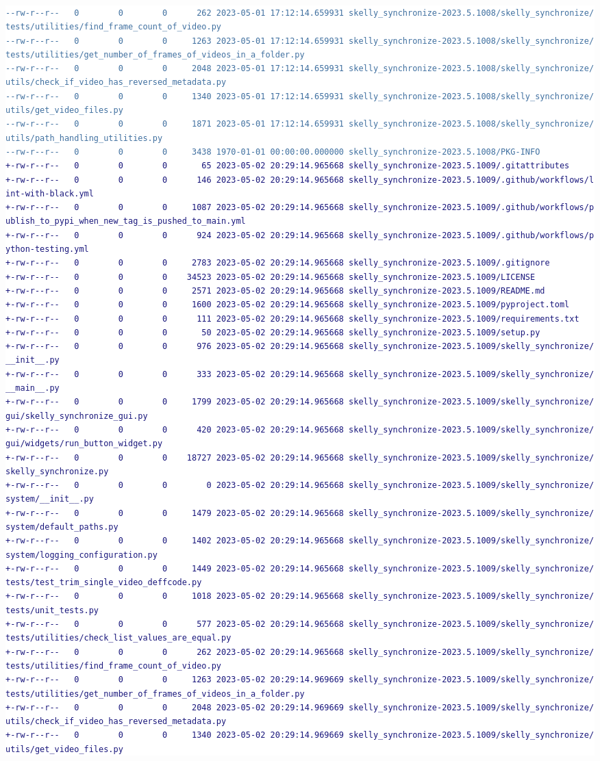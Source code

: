 ```diff
--rw-r--r--   0        0        0      262 2023-05-01 17:12:14.659931 skelly_synchronize-2023.5.1008/skelly_synchronize/tests/utilities/find_frame_count_of_video.py
--rw-r--r--   0        0        0     1263 2023-05-01 17:12:14.659931 skelly_synchronize-2023.5.1008/skelly_synchronize/tests/utilities/get_number_of_frames_of_videos_in_a_folder.py
--rw-r--r--   0        0        0     2048 2023-05-01 17:12:14.659931 skelly_synchronize-2023.5.1008/skelly_synchronize/utils/check_if_video_has_reversed_metadata.py
--rw-r--r--   0        0        0     1340 2023-05-01 17:12:14.659931 skelly_synchronize-2023.5.1008/skelly_synchronize/utils/get_video_files.py
--rw-r--r--   0        0        0     1871 2023-05-01 17:12:14.659931 skelly_synchronize-2023.5.1008/skelly_synchronize/utils/path_handling_utilities.py
--rw-r--r--   0        0        0     3438 1970-01-01 00:00:00.000000 skelly_synchronize-2023.5.1008/PKG-INFO
+-rw-r--r--   0        0        0       65 2023-05-02 20:29:14.965668 skelly_synchronize-2023.5.1009/.gitattributes
+-rw-r--r--   0        0        0      146 2023-05-02 20:29:14.965668 skelly_synchronize-2023.5.1009/.github/workflows/lint-with-black.yml
+-rw-r--r--   0        0        0     1087 2023-05-02 20:29:14.965668 skelly_synchronize-2023.5.1009/.github/workflows/publish_to_pypi_when_new_tag_is_pushed_to_main.yml
+-rw-r--r--   0        0        0      924 2023-05-02 20:29:14.965668 skelly_synchronize-2023.5.1009/.github/workflows/python-testing.yml
+-rw-r--r--   0        0        0     2783 2023-05-02 20:29:14.965668 skelly_synchronize-2023.5.1009/.gitignore
+-rw-r--r--   0        0        0    34523 2023-05-02 20:29:14.965668 skelly_synchronize-2023.5.1009/LICENSE
+-rw-r--r--   0        0        0     2571 2023-05-02 20:29:14.965668 skelly_synchronize-2023.5.1009/README.md
+-rw-r--r--   0        0        0     1600 2023-05-02 20:29:14.965668 skelly_synchronize-2023.5.1009/pyproject.toml
+-rw-r--r--   0        0        0      111 2023-05-02 20:29:14.965668 skelly_synchronize-2023.5.1009/requirements.txt
+-rw-r--r--   0        0        0       50 2023-05-02 20:29:14.965668 skelly_synchronize-2023.5.1009/setup.py
+-rw-r--r--   0        0        0      976 2023-05-02 20:29:14.965668 skelly_synchronize-2023.5.1009/skelly_synchronize/__init__.py
+-rw-r--r--   0        0        0      333 2023-05-02 20:29:14.965668 skelly_synchronize-2023.5.1009/skelly_synchronize/__main__.py
+-rw-r--r--   0        0        0     1799 2023-05-02 20:29:14.965668 skelly_synchronize-2023.5.1009/skelly_synchronize/gui/skelly_synchronize_gui.py
+-rw-r--r--   0        0        0      420 2023-05-02 20:29:14.965668 skelly_synchronize-2023.5.1009/skelly_synchronize/gui/widgets/run_button_widget.py
+-rw-r--r--   0        0        0    18727 2023-05-02 20:29:14.965668 skelly_synchronize-2023.5.1009/skelly_synchronize/skelly_synchronize.py
+-rw-r--r--   0        0        0        0 2023-05-02 20:29:14.965668 skelly_synchronize-2023.5.1009/skelly_synchronize/system/__init__.py
+-rw-r--r--   0        0        0     1479 2023-05-02 20:29:14.965668 skelly_synchronize-2023.5.1009/skelly_synchronize/system/default_paths.py
+-rw-r--r--   0        0        0     1402 2023-05-02 20:29:14.965668 skelly_synchronize-2023.5.1009/skelly_synchronize/system/logging_configuration.py
+-rw-r--r--   0        0        0     1449 2023-05-02 20:29:14.965668 skelly_synchronize-2023.5.1009/skelly_synchronize/tests/test_trim_single_video_deffcode.py
+-rw-r--r--   0        0        0     1018 2023-05-02 20:29:14.965668 skelly_synchronize-2023.5.1009/skelly_synchronize/tests/unit_tests.py
+-rw-r--r--   0        0        0      577 2023-05-02 20:29:14.965668 skelly_synchronize-2023.5.1009/skelly_synchronize/tests/utilities/check_list_values_are_equal.py
+-rw-r--r--   0        0        0      262 2023-05-02 20:29:14.965668 skelly_synchronize-2023.5.1009/skelly_synchronize/tests/utilities/find_frame_count_of_video.py
+-rw-r--r--   0        0        0     1263 2023-05-02 20:29:14.969669 skelly_synchronize-2023.5.1009/skelly_synchronize/tests/utilities/get_number_of_frames_of_videos_in_a_folder.py
+-rw-r--r--   0        0        0     2048 2023-05-02 20:29:14.969669 skelly_synchronize-2023.5.1009/skelly_synchronize/utils/check_if_video_has_reversed_metadata.py
+-rw-r--r--   0        0        0     1340 2023-05-02 20:29:14.969669 skelly_synchronize-2023.5.1009/skelly_synchronize/utils/get_video_files.py
```